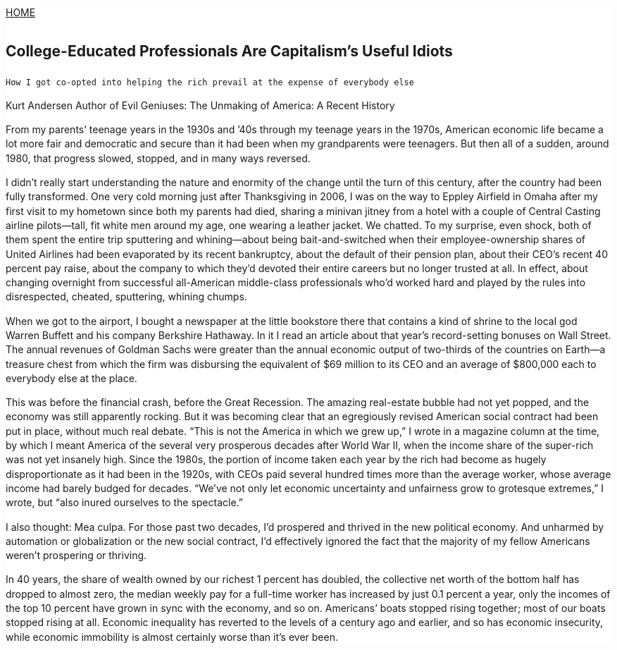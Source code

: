 [HOME](../index.md)

## College-Educated Professionals Are Capitalism’s Useful Idiots

`How I got co-opted into helping the rich prevail at the expense of everybody else`

Kurt Andersen
Author of Evil Geniuses: The Unmaking of America: A Recent History

From my parents’ teenage years in the 1930s and ’40s through my teenage years in the 1970s, American economic life became a lot more fair and democratic and secure than it had been when my grandparents were teenagers. But then all of a sudden, around 1980, that progress slowed, stopped, and in many ways reversed.

I didn’t really start understanding the nature and enormity of the change until the turn of this century, after the country had been fully transformed. One very cold morning just after Thanksgiving in 2006, I was on the way to Eppley Airfield in Omaha after my first visit to my hometown since both my parents had died, sharing a minivan jitney from a hotel with a couple of Central Casting airline pilots—tall, fit white men around my age, one wearing a leather jacket. We chatted. To my surprise, even shock, both of them spent the entire trip sputtering and whining—about being bait-and-switched when their employee-ownership shares of United Airlines had been evaporated by its recent bankruptcy, about the default of their pension plan, about their CEO’s recent 40 percent pay raise, about the company to which they’d devoted their entire careers but no longer trusted at all. In effect, about changing overnight from successful all-American middle-class professionals who’d worked hard and played by the rules into disrespected, cheated, sputtering, whining chumps.

When we got to the airport, I bought a newspaper at the little bookstore there that contains a kind of shrine to the local god Warren Buffett and his company Berkshire Hathaway. In it I read an article about that year’s record-setting bonuses on Wall Street. The annual revenues of Goldman Sachs were greater than the annual economic output of two-thirds of the countries on Earth—a treasure chest from which the firm was disbursing the equivalent of $69 million to its CEO and an average of $800,000 each to everybody else at the place.

This was before the financial crash, before the Great Recession. The amazing real-estate bubble had not yet popped, and the economy was still apparently rocking. But it was becoming clear that an egregiously revised American social contract had been put in place, without much real debate. “This is not the America in which we grew up,” I wrote in a magazine column at the time, by which I meant America of the several very prosperous decades after World War II, when the income share of the super-rich was not yet insanely high. Since the 1980s, the portion of income taken each year by the rich had become as hugely disproportionate as it had been in the 1920s, with CEOs paid several hundred times more than the average worker, whose average income had barely budged for decades. “We’ve not only let economic uncertainty and unfairness grow to grotesque extremes,” I wrote, but “also inured ourselves to the spectacle.”

I also thought: Mea culpa. For those past two decades, I’d prospered and thrived in the new political economy. And unharmed by automation or globalization or the new social contract, I’d effectively ignored the fact that the majority of my fellow Americans weren’t prospering or thriving.

In 40 years, the share of wealth owned by our richest 1 percent has doubled, the collective net worth of the bottom half has dropped to almost zero, the median weekly pay for a full-time worker has increased by just 0.1 percent a year, only the incomes of the top 10 percent have grown in sync with the economy, and so on. Americans’ boats stopped rising together; most of our boats stopped rising at all. Economic inequality has reverted to the levels of a century ago and earlier, and so has economic insecurity, while economic immobility is almost certainly worse than it’s ever been.

